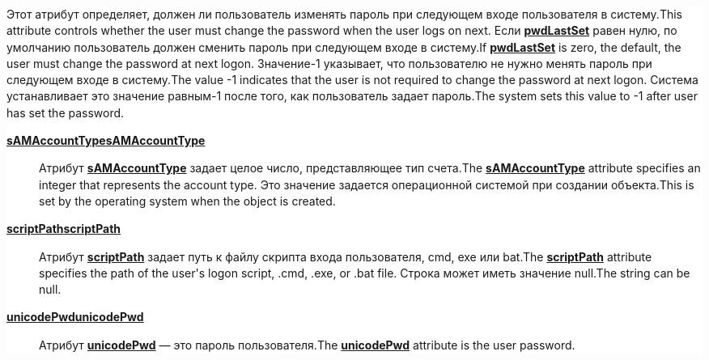 <span data-ttu-id="16a05-223">Этот атрибут определяет, должен ли пользователь изменять пароль при следующем входе пользователя в систему.</span><span class="sxs-lookup"><span data-stu-id="16a05-223">This attribute controls whether the user must change the password when the user logs on next.</span></span> <span data-ttu-id="16a05-224">Если [**pwdLastSet**](/windows/desktop/ADSchema/a-pwdlastset) равен нулю, по умолчанию пользователь должен сменить пароль при следующем входе в систему.</span><span class="sxs-lookup"><span data-stu-id="16a05-224">If [**pwdLastSet**](/windows/desktop/ADSchema/a-pwdlastset) is zero, the default, the user must change the password at next logon.</span></span> <span data-ttu-id="16a05-225">Значение-1 указывает, что пользователю не нужно менять пароль при следующем входе в систему.</span><span class="sxs-lookup"><span data-stu-id="16a05-225">The value -1 indicates that the user is not required to change the password at next logon.</span></span> <span data-ttu-id="16a05-226">Система устанавливает это значение равным-1 после того, как пользователь задает пароль.</span><span class="sxs-lookup"><span data-stu-id="16a05-226">The system sets this value to -1 after user has set the password.</span></span>

</dd> <dt>

<span data-ttu-id="16a05-227"><span id="sAMAccountType"></span><span id="samaccounttype"></span><span id="SAMACCOUNTTYPE"></span>[**sAMAccountType**](/windows/desktop/ADSchema/a-samaccounttype)</span><span class="sxs-lookup"><span data-stu-id="16a05-227"><span id="sAMAccountType"></span><span id="samaccounttype"></span><span id="SAMACCOUNTTYPE"></span>[**sAMAccountType**](/windows/desktop/ADSchema/a-samaccounttype)</span></span>
</dt> <dd>

<span data-ttu-id="16a05-228">Атрибут [**sAMAccountType**](/windows/desktop/ADSchema/a-samaccounttype) задает целое число, представляющее тип счета.</span><span class="sxs-lookup"><span data-stu-id="16a05-228">The [**sAMAccountType**](/windows/desktop/ADSchema/a-samaccounttype) attribute specifies an integer that represents the account type.</span></span> <span data-ttu-id="16a05-229">Это значение задается операционной системой при создании объекта.</span><span class="sxs-lookup"><span data-stu-id="16a05-229">This is set by the operating system when the object is created.</span></span>

</dd> <dt>

<span data-ttu-id="16a05-230"><span id="scriptPath"></span><span id="scriptpath"></span><span id="SCRIPTPATH"></span>[**scriptPath**](/windows/desktop/ADSchema/a-scriptpath)</span><span class="sxs-lookup"><span data-stu-id="16a05-230"><span id="scriptPath"></span><span id="scriptpath"></span><span id="SCRIPTPATH"></span>[**scriptPath**](/windows/desktop/ADSchema/a-scriptpath)</span></span>
</dt> <dd>

<span data-ttu-id="16a05-231">Атрибут [**scriptPath**](/windows/desktop/ADSchema/a-scriptpath) задает путь к файлу скрипта входа пользователя, cmd, exe или bat.</span><span class="sxs-lookup"><span data-stu-id="16a05-231">The [**scriptPath**](/windows/desktop/ADSchema/a-scriptpath) attribute specifies the path of the user's logon script, .cmd, .exe, or .bat file.</span></span> <span data-ttu-id="16a05-232">Строка может иметь значение null.</span><span class="sxs-lookup"><span data-stu-id="16a05-232">The string can be null.</span></span>

</dd> <dt>

<span data-ttu-id="16a05-233"><span id="unicodePwd"></span><span id="unicodepwd"></span><span id="UNICODEPWD"></span>[**unicodePwd**](/windows/desktop/ADSchema/a-unicodepwd)</span><span class="sxs-lookup"><span data-stu-id="16a05-233"><span id="unicodePwd"></span><span id="unicodepwd"></span><span id="UNICODEPWD"></span>[**unicodePwd**](/windows/desktop/ADSchema/a-unicodepwd)</span></span>
</dt> <dd>

<span data-ttu-id="16a05-234">Атрибут [**unicodePwd**](/windows/desktop/ADSchema/a-unicodepwd) — это пароль пользователя.</span><span class="sxs-lookup"><span data-stu-id="16a05-234">The [**unicodePwd**](/windows/desktop/ADSchema/a-unicodepwd) attribute is the user password.</span></span>
